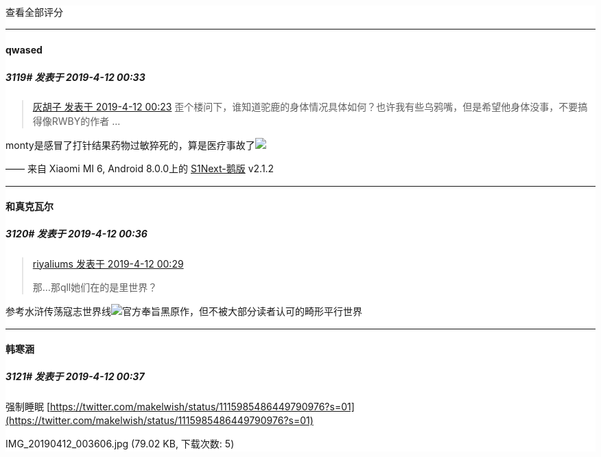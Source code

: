 

查看全部评分






-----

####  qwased  
##### 3119#       发表于 2019-4-12 00:33



<blockquote><a href="httphttps://bbs.saraba1st.com/2b/forum.php?mod=redirect&amp;goto=findpost&amp;pid=43268476&amp;ptid=1786645" target="_blank">灰胡子 发表于 2019-4-12 00:23</a>
歪个楼问下，谁知道驼鹿的身体情况具体如何？也许我有些乌鸦嘴，但是希望他身体没事，不要搞得像RWBY的作者 ...</blockquote>
monty是感冒了打针结果药物过敏猝死的，算是医疗事故了<img src="https://static.saraba1st.com/image/smiley/face2017/009.gif" referrerpolicy="no-referrer">

—— 来自 Xiaomi MI 6, Android 8.0.0上的 [S1Next-鹅版](https://github.com/ykrank/S1-Next/releases) v2.1.2







-----

####  和真克瓦尔  
##### 3120#       发表于 2019-4-12 00:36



<blockquote><a href="httphttps://bbs.saraba1st.com/2b/forum.php?mod=redirect&amp;goto=findpost&amp;pid=43268537&amp;ptid=1786645" target="_blank">riyaliums 发表于 2019-4-12 00:29</a>

那…那qll她们在的是里世界？</blockquote>
参考水浒传荡寇志世界线<img src="https://static.saraba1st.com/image/smiley/face2017/037.png" referrerpolicy="no-referrer">官方奉旨黑原作，但不被大部分读者认可的畸形平行世界







-----

####  韩寒涵  
##### 3121#       发表于 2019-4-12 00:37




强制睡眠
[https://twitter.com/makelwish/status/1115985486449790976?s=01](https://twitter.com/makelwish/status/1115985486449790976?s=01)






IMG_20190412_003606.jpg
(79.02 KB, 下载次数: 5)
